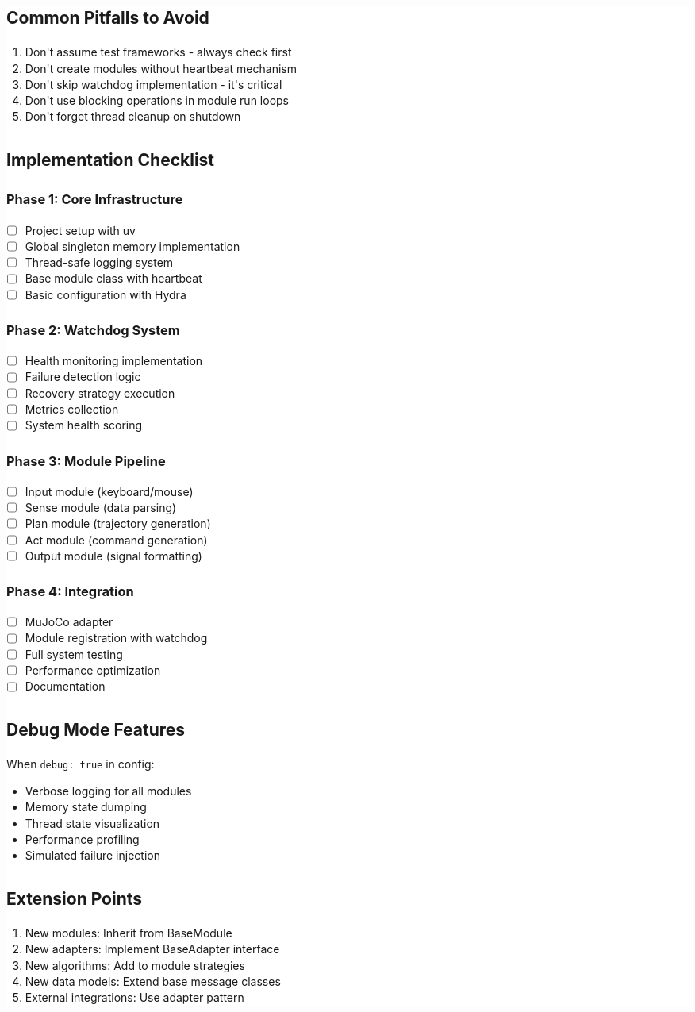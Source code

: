 ## Common Pitfalls to Avoid
1. Don't assume test frameworks - always check first
2. Don't create modules without heartbeat mechanism
3. Don't skip watchdog implementation - it's critical
4. Don't use blocking operations in module run loops
5. Don't forget thread cleanup on shutdown

## Implementation Checklist

### Phase 1: Core Infrastructure
- [ ] Project setup with uv
- [ ] Global singleton memory implementation
- [ ] Thread-safe logging system
- [ ] Base module class with heartbeat
- [ ] Basic configuration with Hydra

### Phase 2: Watchdog System
- [ ] Health monitoring implementation
- [ ] Failure detection logic
- [ ] Recovery strategy execution
- [ ] Metrics collection
- [ ] System health scoring

### Phase 3: Module Pipeline
- [ ] Input module (keyboard/mouse)
- [ ] Sense module (data parsing)
- [ ] Plan module (trajectory generation)
- [ ] Act module (command generation)
- [ ] Output module (signal formatting)

### Phase 4: Integration
- [ ] MuJoCo adapter
- [ ] Module registration with watchdog
- [ ] Full system testing
- [ ] Performance optimization
- [ ] Documentation

## Debug Mode Features
When `debug: true` in config:
- Verbose logging for all modules
- Memory state dumping
- Thread state visualization
- Performance profiling
- Simulated failure injection

## Extension Points
1. New modules: Inherit from BaseModule
2. New adapters: Implement BaseAdapter interface
3. New algorithms: Add to module strategies
4. New data models: Extend base message classes
5. External integrations: Use adapter pattern
